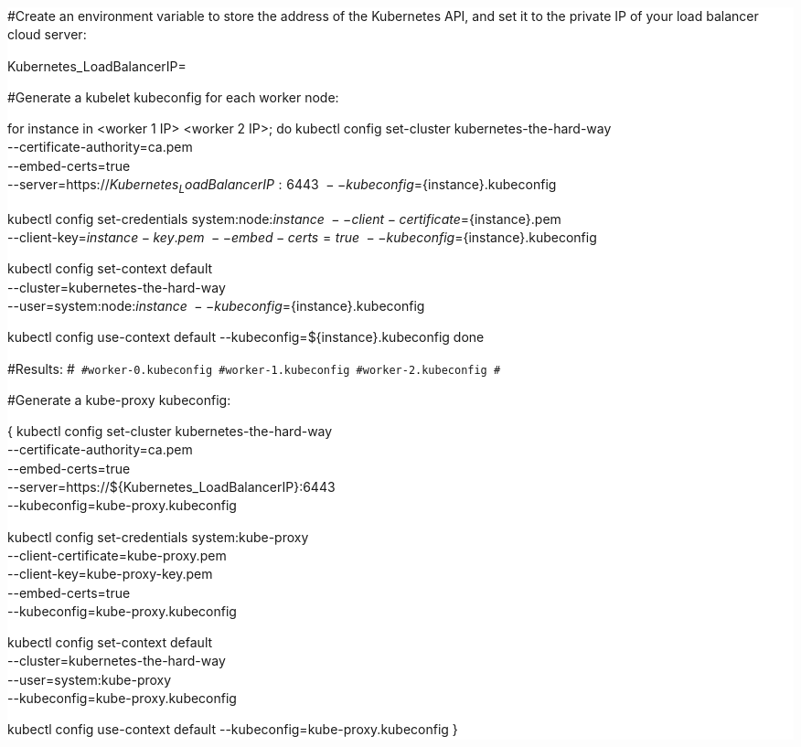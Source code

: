 #Create an environment variable to store the address of the Kubernetes API, and set it to the private IP of your load balancer cloud server:

Kubernetes_LoadBalancerIP=<load balancer private ip>

#Generate a kubelet kubeconfig for each worker node:

for instance in <worker 1 IP> <worker 2 IP>; do
  kubectl config set-cluster kubernetes-the-hard-way \
    --certificate-authority=ca.pem \
    --embed-certs=true \
    --server=https://${Kubernetes_LoadBalancerIP}:6443 \
    --kubeconfig=${instance}.kubeconfig

  kubectl config set-credentials system:node:${instance} \
    --client-certificate=${instance}.pem \
    --client-key=${instance}-key.pem \
    --embed-certs=true \
    --kubeconfig=${instance}.kubeconfig

  kubectl config set-context default \
    --cluster=kubernetes-the-hard-way \
    --user=system:node:${instance} \
    --kubeconfig=${instance}.kubeconfig

  kubectl config use-context default --kubeconfig=${instance}.kubeconfig
done

#Results:
#```
#worker-0.kubeconfig
#worker-1.kubeconfig
#worker-2.kubeconfig
#```

#Generate a kube-proxy kubeconfig:

{
  kubectl config set-cluster kubernetes-the-hard-way \
    --certificate-authority=ca.pem \
    --embed-certs=true \
    --server=https://${Kubernetes_LoadBalancerIP}:6443 \
    --kubeconfig=kube-proxy.kubeconfig

  kubectl config set-credentials system:kube-proxy \
    --client-certificate=kube-proxy.pem \
    --client-key=kube-proxy-key.pem \
    --embed-certs=true \
    --kubeconfig=kube-proxy.kubeconfig

  kubectl config set-context default \
    --cluster=kubernetes-the-hard-way \
    --user=system:kube-proxy \
    --kubeconfig=kube-proxy.kubeconfig

  kubectl config use-context default --kubeconfig=kube-proxy.kubeconfig
}
